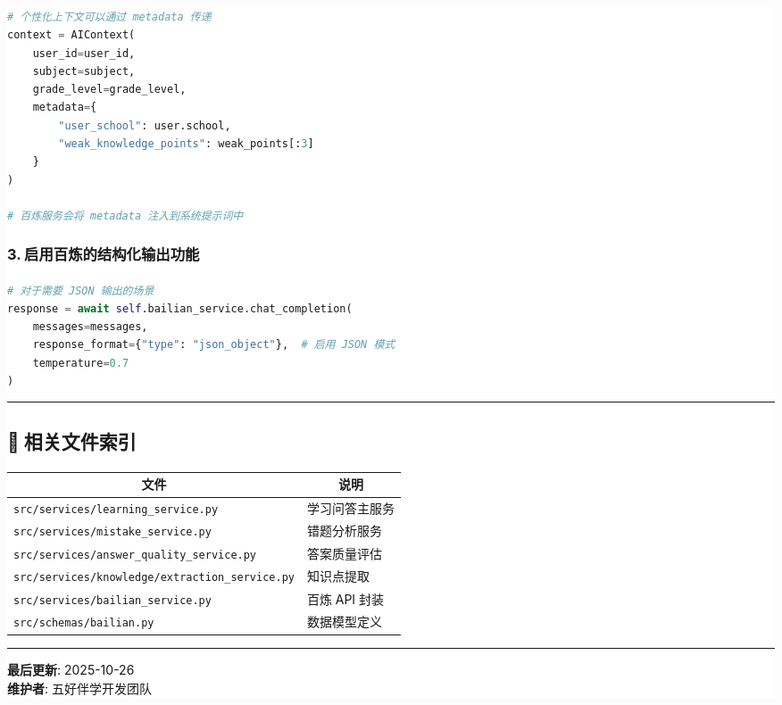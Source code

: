 ```python
# 个性化上下文可以通过 metadata 传递
context = AIContext(
    user_id=user_id,
    subject=subject,
    grade_level=grade_level,
    metadata={
        "user_school": user.school,
        "weak_knowledge_points": weak_points[:3]
    }
)

# 百炼服务会将 metadata 注入到系统提示词中
```

### 3. 启用百炼的结构化输出功能

```python
# 对于需要 JSON 输出的场景
response = await self.bailian_service.chat_completion(
    messages=messages,
    response_format={"type": "json_object"},  # 启用 JSON 模式
    temperature=0.7
)
```

---

## 🔗 相关文件索引

| 文件                                           | 说明           |
| ---------------------------------------------- | -------------- |
| `src/services/learning_service.py`             | 学习问答主服务 |
| `src/services/mistake_service.py`              | 错题分析服务   |
| `src/services/answer_quality_service.py`       | 答案质量评估   |
| `src/services/knowledge/extraction_service.py` | 知识点提取     |
| `src/services/bailian_service.py`              | 百炼 API 封装  |
| `src/schemas/bailian.py`                       | 数据模型定义   |

---

**最后更新**: 2025-10-26  
**维护者**: 五好伴学开发团队
